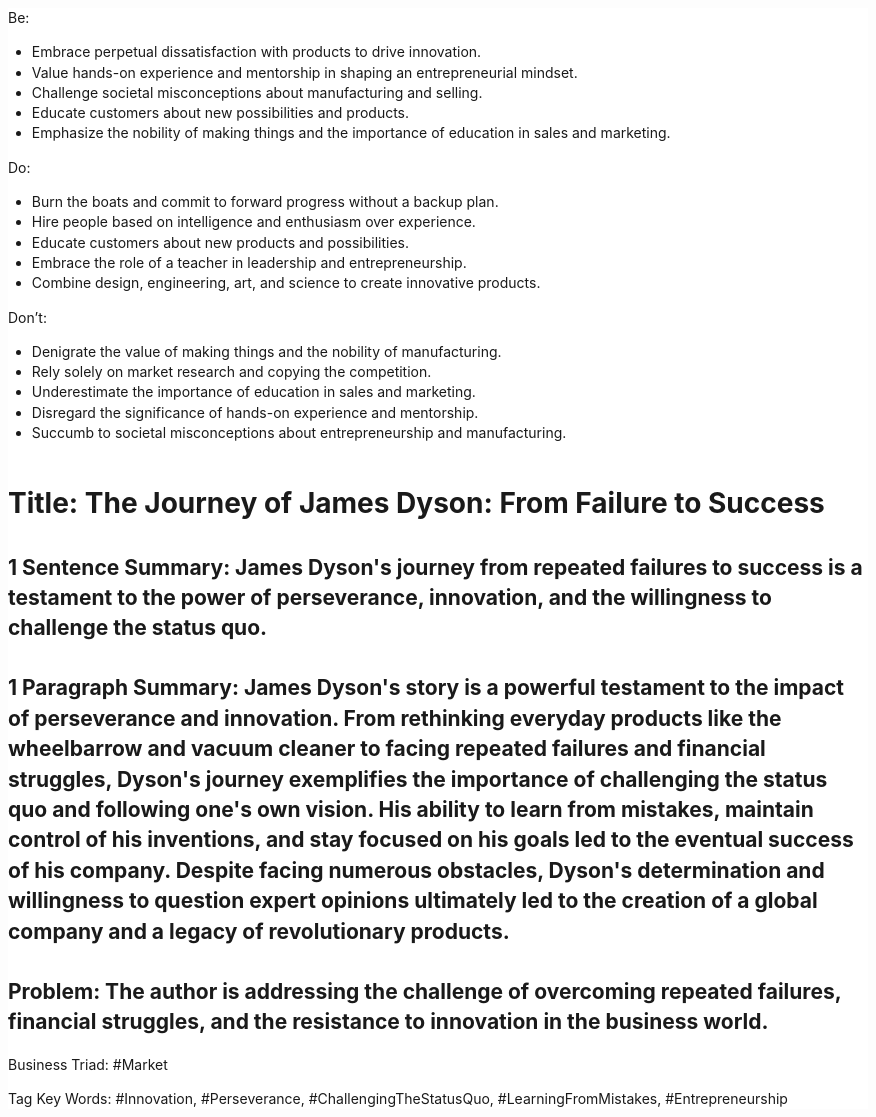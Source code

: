 Be:
- Embrace perpetual dissatisfaction with products to drive innovation.
- Value hands-on experience and mentorship in shaping an entrepreneurial mindset.
- Challenge societal misconceptions about manufacturing and selling.
- Educate customers about new possibilities and products.
- Emphasize the nobility of making things and the importance of education in sales and marketing.

Do:
- Burn the boats and commit to forward progress without a backup plan.
- Hire people based on intelligence and enthusiasm over experience.
- Educate customers about new products and possibilities.
- Embrace the role of a teacher in leadership and entrepreneurship.
- Combine design, engineering, art, and science to create innovative products.

Don’t:
- Denigrate the value of making things and the nobility of manufacturing.
- Rely solely on market research and copying the competition.
- Underestimate the importance of education in sales and marketing.
- Disregard the significance of hands-on experience and mentorship.
- Succumb to societal misconceptions about entrepreneurship and manufacturing.

# Title: The Journey of James Dyson: From Failure to Success

## 1 Sentence Summary: James Dyson's journey from repeated failures to success is a testament to the power of perseverance, innovation, and the willingness to challenge the status quo.

## 1 Paragraph Summary: James Dyson's story is a powerful testament to the impact of perseverance and innovation. From rethinking everyday products like the wheelbarrow and vacuum cleaner to facing repeated failures and financial struggles, Dyson's journey exemplifies the importance of challenging the status quo and following one's own vision. His ability to learn from mistakes, maintain control of his inventions, and stay focused on his goals led to the eventual success of his company. Despite facing numerous obstacles, Dyson's determination and willingness to question expert opinions ultimately led to the creation of a global company and a legacy of revolutionary products.

## Problem: The author is addressing the challenge of overcoming repeated failures, financial struggles, and the resistance to innovation in the business world.

Business Triad: #Market

Tag Key Words: #Innovation, #Perseverance, #ChallengingTheStatusQuo, #LearningFromMistakes, #Entrepreneurship
